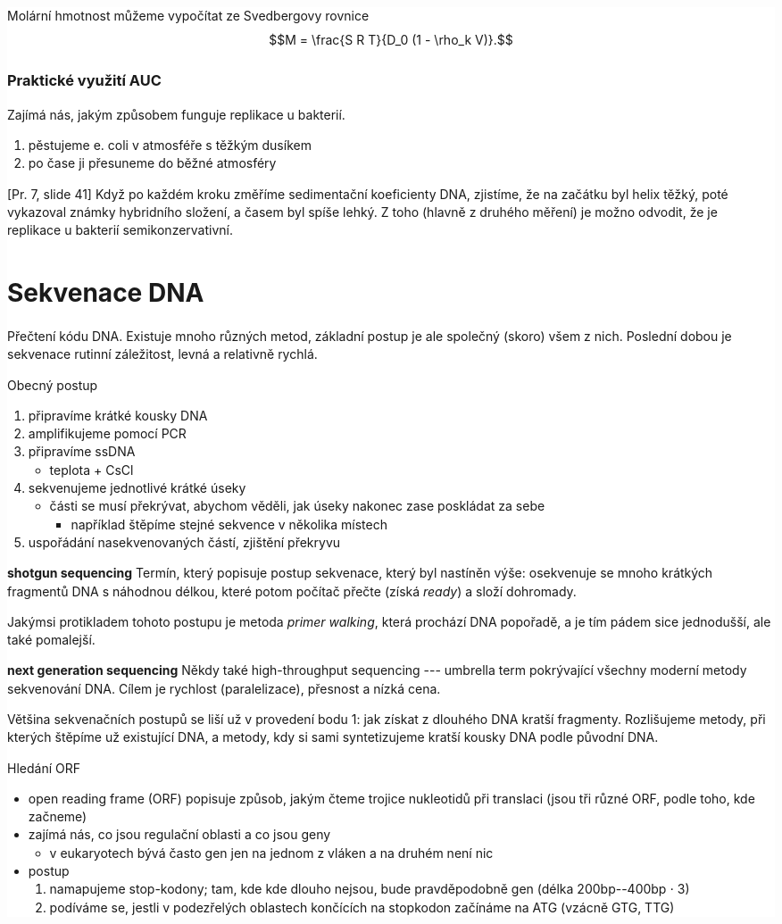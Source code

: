 
Molární hmotnost můžeme vypočítat ze Svedbergovy rovnice
$$M = \frac{S R T}{D_0 (1 - \rho_k V)}.$$

### Praktické využití AUC

Zajímá nás, jakým způsobem funguje replikace u bakterií.

1. pěstujeme e. coli v atmosféře s těžkým dusíkem
1. po čase ji přesuneme do běžné atmosféry

[Pr. 7, slide 41]
Když po každém kroku změříme sedimentační koeficienty DNA, zjistíme, že na začátku byl helix těžký, poté vykazoval známky hybridního složení, a časem byl spíše lehký. Z toho (hlavně z druhého měření) je možno odvodit, že je replikace u bakterií semikonzervativní.

# Sekvenace DNA

Přečtení kódu DNA. Existuje mnoho různých metod, základní postup je ale společný (skoro) všem z nich. Poslední dobou je sekvenace rutinní záležitost, levná a relativně rychlá.

Obecný postup
1. připravíme krátké kousky DNA
1. amplifikujeme pomocí PCR
1. připravíme ssDNA
    - teplota + CsCl
1. sekvenujeme jednotlivé krátké úseky
    - části se musí překrývat, abychom věděli, jak úseky nakonec zase poskládat za sebe
        - například štěpíme stejné sekvence v několika místech
1. uspořádání nasekvenovaných částí, zjištění překryvu

**shotgun sequencing**
Termín, který popisuje postup sekvenace, který byl nastíněn výše: osekvenuje se mnoho krátkých fragmentů DNA s náhodnou délkou, které potom počítač přečte (získá _ready_) a složí dohromady.

Jakýmsi protikladem tohoto postupu je metoda _primer walking_, která prochází DNA popořadě, a je tím pádem sice jednodušší, ale také pomalejší.

**next generation sequencing**
Někdy také high-throughput sequencing --- umbrella term pokrývající všechny moderní metody sekvenování DNA. Cílem je rychlost (paralelizace), přesnost a nízká cena.

Většina sekvenačních postupů se liší už v provedení bodu 1: jak získat z dlouhého DNA kratší fragmenty. Rozlišujeme metody, při kterých štěpíme už existující DNA, a metody, kdy si sami syntetizujeme kratší kousky DNA podle původní DNA.

Hledání ORF
- open reading frame (ORF) popisuje způsob, jakým čteme trojice nukleotidů při translaci (jsou tři různé ORF, podle toho, kde začneme)
- zajímá nás, co jsou regulační oblasti a co jsou geny
    - v eukaryotech bývá často gen jen na jednom z vláken a na druhém není nic
- postup
    1. namapujeme stop-kodony; tam, kde kde dlouho nejsou, bude pravděpodobně gen (délka 200bp--400bp $\cdot$ 3)
    1. podíváme se, jestli v podezřelých oblastech končících na stopkodon začínáme na ATG (vzácně GTG, TTG)
